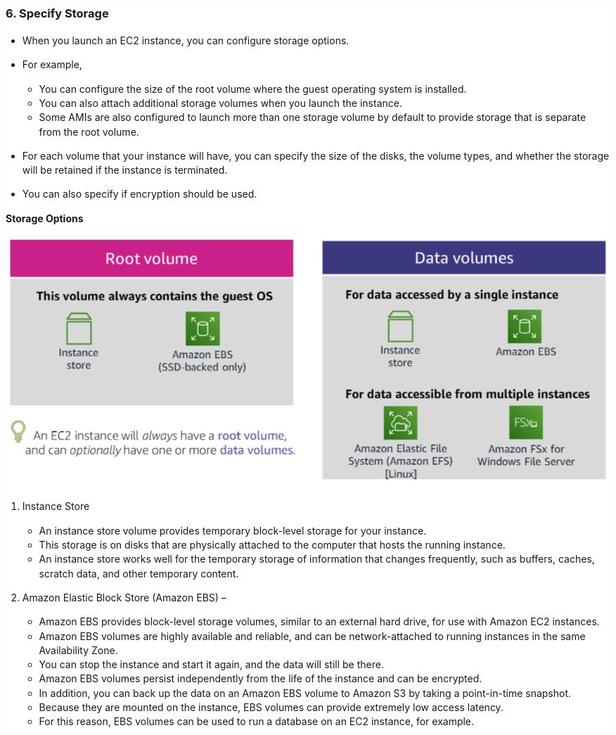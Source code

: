 
### 6. Specify Storage

- When you launch an EC2 instance, you can configure storage options. 
- For example, 
    - You can configure the size of the root volume where the guest operating system is installed. 
    - You can also attach additional storage volumes when you launch the instance. 
    - Some AMIs are also configured to launch more than one storage volume by default to provide storage that is separate from the root volume.
- For each volume that your instance will have, you can specify the size of the disks, the volume types, and whether the storage will be retained if the instance is terminated. 

- You can also specify if encryption should be used.

<b>Storage Options</b>

![Storage Options](./images/ec2-storage.png)

1. Instance Store
    - An instance store volume provides temporary block-level storage for your instance. 
    - This storage is on disks that are physically attached to the computer that hosts the running instance. 
    - An instance store works well for the temporary storage of information that changes frequently, such as buffers, caches, scratch data, and other temporary content.

2. Amazon Elastic Block Store (Amazon EBS) –
    - Amazon EBS provides block-level storage volumes, similar to an external hard drive, for use with Amazon EC2 instances.
    - Amazon EBS volumes are highly available and reliable, and can be network-attached to running instances in the same Availability Zone.
    - You can stop the instance and start it again, and the data will still be there.
    - Amazon EBS volumes persist independently from the life of the instance and can be encrypted. 
    - In addition, you can back up the data on an Amazon EBS volume to Amazon S3 by taking a point-in-time snapshot.
    - Because they are mounted on the instance, EBS volumes can provide extremely low access latency. 
    - For this reason, EBS volumes can be used to run a database on an EC2 instance, for example.